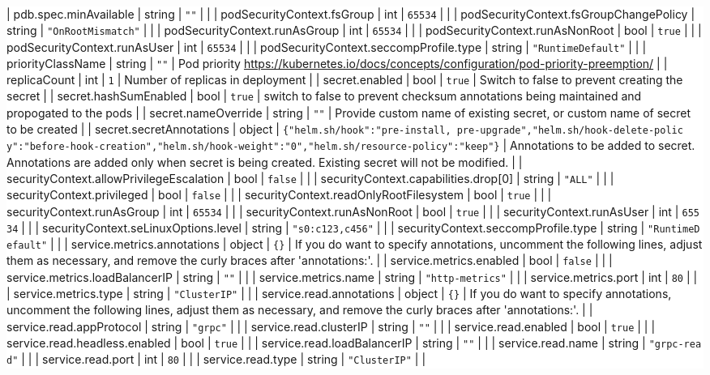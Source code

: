 | pdb.spec.minAvailable | string | `""` |  |
| podSecurityContext.fsGroup | int | `65534` |  |
| podSecurityContext.fsGroupChangePolicy | string | `"OnRootMismatch"` |  |
| podSecurityContext.runAsGroup | int | `65534` |  |
| podSecurityContext.runAsNonRoot | bool | `true` |  |
| podSecurityContext.runAsUser | int | `65534` |  |
| podSecurityContext.seccompProfile.type | string | `"RuntimeDefault"` |  |
| priorityClassName | string | `""` | Pod priority https://kubernetes.io/docs/concepts/configuration/pod-priority-preemption/ |
| replicaCount | int | `1` | Number of replicas in deployment |
| secret.enabled | bool | `true` | Switch to false to prevent creating the secret |
| secret.hashSumEnabled | bool | `true` | switch to false to prevent checksum annotations being maintained and propogated to the pods |
| secret.nameOverride | string | `""` | Provide custom name of existing secret, or custom name of secret to be created |
| secret.secretAnnotations | object | `{"helm.sh/hook":"pre-install, pre-upgrade","helm.sh/hook-delete-policy":"before-hook-creation","helm.sh/hook-weight":"0","helm.sh/resource-policy":"keep"}` | Annotations to be added to secret. Annotations are added only when secret is being created. Existing secret will not be modified. |
| securityContext.allowPrivilegeEscalation | bool | `false` |  |
| securityContext.capabilities.drop[0] | string | `"ALL"` |  |
| securityContext.privileged | bool | `false` |  |
| securityContext.readOnlyRootFilesystem | bool | `true` |  |
| securityContext.runAsGroup | int | `65534` |  |
| securityContext.runAsNonRoot | bool | `true` |  |
| securityContext.runAsUser | int | `65534` |  |
| securityContext.seLinuxOptions.level | string | `"s0:c123,c456"` |  |
| securityContext.seccompProfile.type | string | `"RuntimeDefault"` |  |
| service.metrics.annotations | object | `{}` | If you do want to specify annotations, uncomment the following lines, adjust them as necessary, and remove the curly braces after 'annotations:'. |
| service.metrics.enabled | bool | `false` |  |
| service.metrics.loadBalancerIP | string | `""` |  |
| service.metrics.name | string | `"http-metrics"` |  |
| service.metrics.port | int | `80` |  |
| service.metrics.type | string | `"ClusterIP"` |  |
| service.read.annotations | object | `{}` | If you do want to specify annotations, uncomment the following lines, adjust them as necessary, and remove the curly braces after 'annotations:'. |
| service.read.appProtocol | string | `"grpc"` |  |
| service.read.clusterIP | string | `""` |  |
| service.read.enabled | bool | `true` |  |
| service.read.headless.enabled | bool | `true` |  |
| service.read.loadBalancerIP | string | `""` |  |
| service.read.name | string | `"grpc-read"` |  |
| service.read.port | int | `80` |  |
| service.read.type | string | `"ClusterIP"` |  |